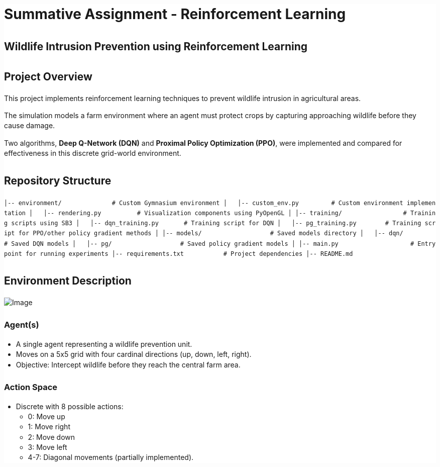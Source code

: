 # **Summative Assignment - Reinforcement Learning**

## Wildlife Intrusion Prevention using Reinforcement Learning

## Project Overview
This project implements reinforcement learning techniques to prevent wildlife intrusion in agricultural areas. 

The simulation models a farm environment where an agent must protect crops by capturing approaching wildlife before they cause damage.

Two algorithms, **Deep Q-Network (DQN)** and **Proximal Policy Optimization (PPO)**, were implemented and compared for effectiveness in this discrete grid-world environment.

## Repository Structure
`
│-- environment/              # Custom Gymnasium environment
│   │-- custom_env.py         # Custom environment implementation
│   │-- rendering.py          # Visualization components using PyOpenGL
│
│-- training/                 # Training scripts using SB3
│   │-- dqn_training.py       # Training script for DQN
│   │-- pg_training.py        # Training script for PPO/other policy gradient methods
│
│-- models/                   # Saved models directory
│   │-- dqn/                  # Saved DQN models
│   │-- pg/                   # Saved policy gradient models
│
│-- main.py                    # Entry point for running experiments
│-- requirements.txt           # Project dependencies
│-- README.md
` 

## Environment Description

![Image](https://github.com/user-attachments/assets/a6d929fc-6c4b-491f-88e8-42828294db91)
### Agent(s)
- A single agent representing a wildlife prevention unit.
- Moves on a 5x5 grid with four cardinal directions (up, down, left, right).
- Objective: Intercept wildlife before they reach the central farm area.

### Action Space
- Discrete with 8 possible actions:
  - 0: Move up
  - 1: Move right
  - 2: Move down
  - 3: Move left
  - 4-7: Diagonal movements (partially implemented).
